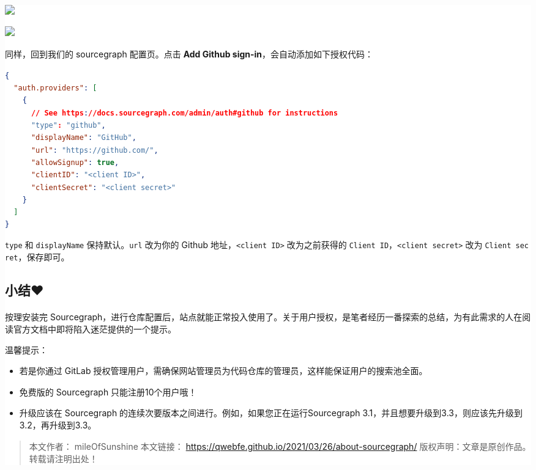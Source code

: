 
![](https://p2.ssl.qhimg.com/t016bab50fbb17519d9.png)

![](https://p4.ssl.qhimg.com/t0101a836846565dc69.png)

同样，回到我们的 sourcegraph 配置页。点击 **Add Github sign-in**，会自动添加如下授权代码：



```json Site configuration
{
  "auth.providers": [
    {
      // See https://docs.sourcegraph.com/admin/auth#github for instructions
      "type": "github",
      "displayName": "GitHub",
      "url": "https://github.com/",
      "allowSignup": true,
      "clientID": "<client ID>",
      "clientSecret": "<client secret>"
    }
  ]
}
```
`type` 和 `displayName` 保持默认。`url` 改为你的 Github 地址，`<client ID>` 改为之前获得的 `Client ID`，`<client secret>` 改为 `Client secret`，保存即可。


## 小结❤️

按理安装完 Sourcegraph，进行仓库配置后，站点就能正常投入使用了。关于用户授权，是笔者经历一番探索的总结，为有此需求的人在阅读官方文档中即将陷入迷茫提供的一个提示。


温馨提示：

- 若是你通过 GitLab 授权管理用户，需确保网站管理员为代码仓库的管理员，这样能保证用户的搜索池全面。

- 免费版的 Sourcegraph 只能注册10个用户哦！

- 升级应该在 Sourcegraph 的连续次要版本之间进行。例如，如果您正在运行Sourcegraph 3.1，并且想要升级到3.3，则应该先升级到3.2，再升级到3.3。


> 本文作者： mileOfSunshine
> 本文链接： https://qwebfe.github.io/2021/03/26/about-sourcegraph/
> 版权声明：文章是原创作品。转载请注明出处！